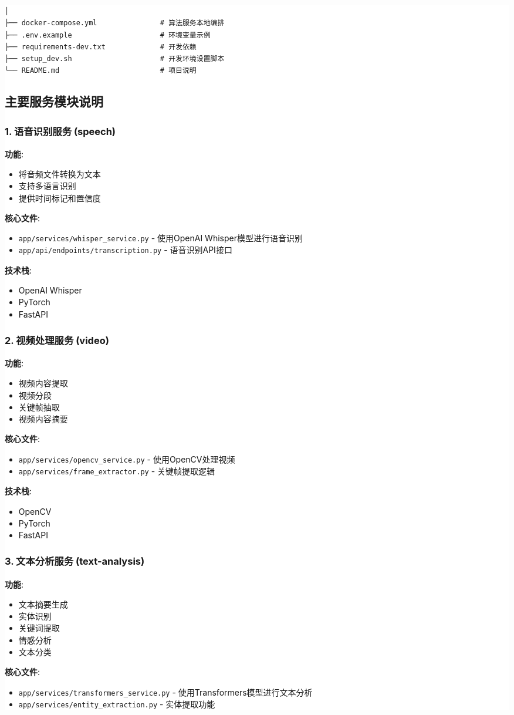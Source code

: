 ```
│
├── docker-compose.yml               # 算法服务本地编排
├── .env.example                     # 环境变量示例
├── requirements-dev.txt             # 开发依赖
├── setup_dev.sh                     # 开发环境设置脚本
└── README.md                        # 项目说明
```

## 主要服务模块说明

### 1. 语音识别服务 (speech)

**功能**:
- 将音频文件转换为文本
- 支持多语言识别
- 提供时间标记和置信度

**核心文件**:
- `app/services/whisper_service.py` - 使用OpenAI Whisper模型进行语音识别
- `app/api/endpoints/transcription.py` - 语音识别API接口

**技术栈**:
- OpenAI Whisper
- PyTorch
- FastAPI

### 2. 视频处理服务 (video)

**功能**:
- 视频内容提取
- 视频分段
- 关键帧抽取
- 视频内容摘要

**核心文件**:
- `app/services/opencv_service.py` - 使用OpenCV处理视频
- `app/services/frame_extractor.py` - 关键帧提取逻辑

**技术栈**:
- OpenCV
- PyTorch
- FastAPI

### 3. 文本分析服务 (text-analysis)

**功能**:
- 文本摘要生成
- 实体识别
- 关键词提取
- 情感分析
- 文本分类

**核心文件**:
- `app/services/transformers_service.py` - 使用Transformers模型进行文本分析
- `app/services/entity_extraction.py` - 实体提取功能
